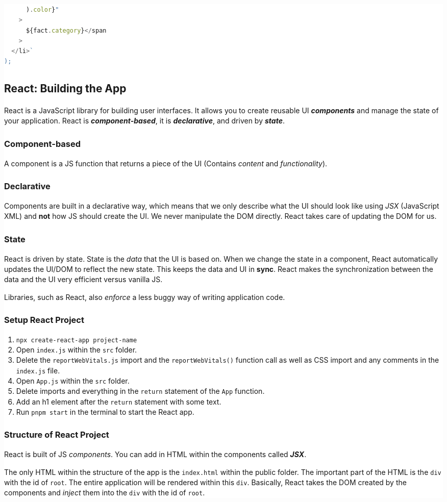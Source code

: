 ```javascript
      ).color}"
    >
      ${fact.category}</span
    >
  </li>`
);
```

## React: Building the App

React is a JavaScript library for building user interfaces. It allows you to create reusable UI **_components_** and manage the state of your application. React is **_component-based_**, it is **_declarative_**, and driven by **_state_**.

### Component-based

A component is a JS function that returns a piece of the UI (Contains _content_ and _functionality_).

### Declarative

Components are built in a declarative way, which means that we only describe what the UI should look like using _JSX_ (JavaScript XML) and **not** how JS should create the UI. We never manipulate the DOM directly. React takes care of updating the DOM for us.

### State

React is driven by state. State is the _data_ that the UI is based on. When we change the state in a component, React automatically updates the UI/DOM to reflect the new state. This keeps the data and UI in **sync**. React makes the synchronization between the data and the UI very efficient versus vanilla JS.

Libraries, such as React, also _enforce_ a less buggy way of writing application code.

### Setup React Project

1. `npx create-react-app project-name`
2. Open `index.js` within the `src` folder.
3. Delete the `reportWebVitals.js` import and the `reportWebVitals()` function call as well as CSS import and any comments in the `index.js` file.
4. Open `App.js` within the `src` folder.
5. Delete imports and everything in the `return` statement of the `App` function.
6. Add an h1 element after the `return` statement with some text.
7. Run `pnpm start` in the terminal to start the React app.

### Structure of React Project

React is built of JS _components_. You can add in HTML within the components called **_JSX_**.

The only HTML within the structure of the app is the `index.html` within the public folder. The important part of the HTML is the `div` with the id of `root`. The entire application will be rendered within this `div`. Basically, React takes the DOM created by the components and _inject_ them into the `div` with the id of `root`.
